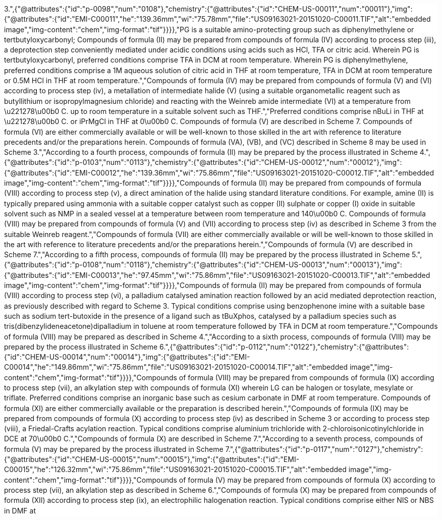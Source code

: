 3.",{"@attributes":{"id":"p-0098","num":"0108"},"chemistry":{"@attributes":{"id":"CHEM-US-00011","num":"00011"},"img":{"@attributes":{"id":"EMI-C00011","he":"139.36mm","wi":"75.78mm","file":"US09163021-20151020-C00011.TIF","alt":"embedded image","img-content":"chem","img-format":"tif"}}}},"PG is a suitable amino-protecting group such as diphenylmethylene or tertbutyloxycarbonyl; Compounds of formula (II) may be prepared from compounds of formula (IV) according to process step (iii), a deprotection step conveniently mediated under acidic conditions using acids such as HCl, TFA or citric acid. Wherein PG is tertbutyloxycarbonyl, preferred conditions comprise TFA in DCM at room temperature. Wherein PG is diphenylmethylene, preferred conditions comprise a 1M aqueous solution of citric acid in THF at room temperature, TFA in DCM at room temperature or 0.5M HCl in THF at room temperature.","Compounds of formula (IV) may be prepared from compounds of formula (V) and (VI) according to process step (iv), a metallation of intermediate halide (V) (using a suitable organometallic reagent such as butyllithium or isopropylmagnesium chloride) and reacting with the Weinreb amide intermediate (VI) at a temperature from \u221278\u00b0 C. up to room temperature in a suitable solvent such as THF.","Preferred conditions comprise nBuLi in THF at \u221278\u00b0 C. or iPrMgCl in THF at 0\u00b0 C. Compounds of formula (V) are described in Scheme 7. Compounds of formula (VI) are either commercially available or will be well-known to those skilled in the art with reference to literature precedents and\/or the preparations herein. Compounds of formula (VA), (VB), and (VC) described in Scheme 8 may be used in Scheme 3.","According to a fourth process, compounds of formula (II) may be prepared by the process illustrated in Scheme 4.",{"@attributes":{"id":"p-0103","num":"0113"},"chemistry":{"@attributes":{"id":"CHEM-US-00012","num":"00012"},"img":{"@attributes":{"id":"EMI-C00012","he":"139.36mm","wi":"75.86mm","file":"US09163021-20151020-C00012.TIF","alt":"embedded image","img-content":"chem","img-format":"tif"}}}},"Compounds of formula (II) may be prepared from compounds of formula (VIII) according to process step (v), a direct amination of the halide using standard literature conditions. For example, amine (II) is typically prepared using ammonia with a suitable copper catalyst such as copper (II) sulphate or copper (I) oxide in suitable solvent such as NMP in a sealed vessel at a temperature between room temperature and 140\u00b0 C. Compounds of formula (VIII) may be prepared from compounds of formula (V) and (VII) according to process step (iv) as described in Scheme 3 from the suitable Weinreb reagent.","Compounds of formula (VII) are either commercially available or will be well-known to those skilled in the art with reference to literature precedents and\/or the preparations herein.","Compounds of formula (V) are described in Scheme 7.","According to a fifth process, compounds of formula (II) may be prepared by the process illustrated in Scheme 5.",{"@attributes":{"id":"p-0108","num":"0118"},"chemistry":{"@attributes":{"id":"CHEM-US-00013","num":"00013"},"img":{"@attributes":{"id":"EMI-C00013","he":"97.45mm","wi":"75.86mm","file":"US09163021-20151020-C00013.TIF","alt":"embedded image","img-content":"chem","img-format":"tif"}}}},"Compounds of formula (II) may be prepared from compounds of formula (VIII) according to process step (vi), a palladium catalysed amination reaction followed by an acid mediated deprotection reaction, as previously described with regard to Scheme 3. Typical conditions comprise using benzophenone imine with a suitable base such as sodium tert-butoxide in the presence of a ligand such as tBuXphos, catalysed by a palladium species such as tris(dibenzylideneacetone)dipalladium in toluene at room temperature followed by TFA in DCM at room temperature.","Compounds of formula (VIII) may be prepared as described in Scheme 4.","According to a sixth process, compounds of formula (VIII) may be prepared by the process illustrated in Scheme 6.",{"@attributes":{"id":"p-0112","num":"0122"},"chemistry":{"@attributes":{"id":"CHEM-US-00014","num":"00014"},"img":{"@attributes":{"id":"EMI-C00014","he":"149.86mm","wi":"75.86mm","file":"US09163021-20151020-C00014.TIF","alt":"embedded image","img-content":"chem","img-format":"tif"}}}},"Compounds of formula (VIII) may be prepared from compounds of formula (IX) according to process step (vii), an alkylation step with compounds of formula (XI) wherein LG can be halogen or tosylate, mesylate or triflate. Preferred conditions comprise an inorganic base such as cesium carbonate in DMF at room temperature. Compounds of formula (XI) are either commercially available or the preparation is described herein.","Compounds of formula (IX) may be prepared from compounds of formula (X) according to process step (iv) as described in Scheme 3 or according to process step (viii), a Friedal-Crafts acylation reaction. Typical conditions comprise aluminium trichloride with 2-chloroisonicotinylchloride in DCE at 70\u00b0 C.","Compounds of formula (X) are described in Scheme 7.","According to a seventh process, compounds of formula (V) may be prepared by the process illustrated in Scheme 7.",{"@attributes":{"id":"p-0117","num":"0127"},"chemistry":{"@attributes":{"id":"CHEM-US-00015","num":"00015"},"img":{"@attributes":{"id":"EMI-C00015","he":"126.32mm","wi":"75.86mm","file":"US09163021-20151020-C00015.TIF","alt":"embedded image","img-content":"chem","img-format":"tif"}}}},"Compounds of formula (V) may be prepared from compounds of formula (X) according to process step (vii), an alkylation step as described in Scheme 6.","Compounds of formula (X) may be prepared from compounds of formula (XII) according to process step (ix), an electrophilic halogenation reaction. Typical conditions comprise either NIS or NBS in DMF at
